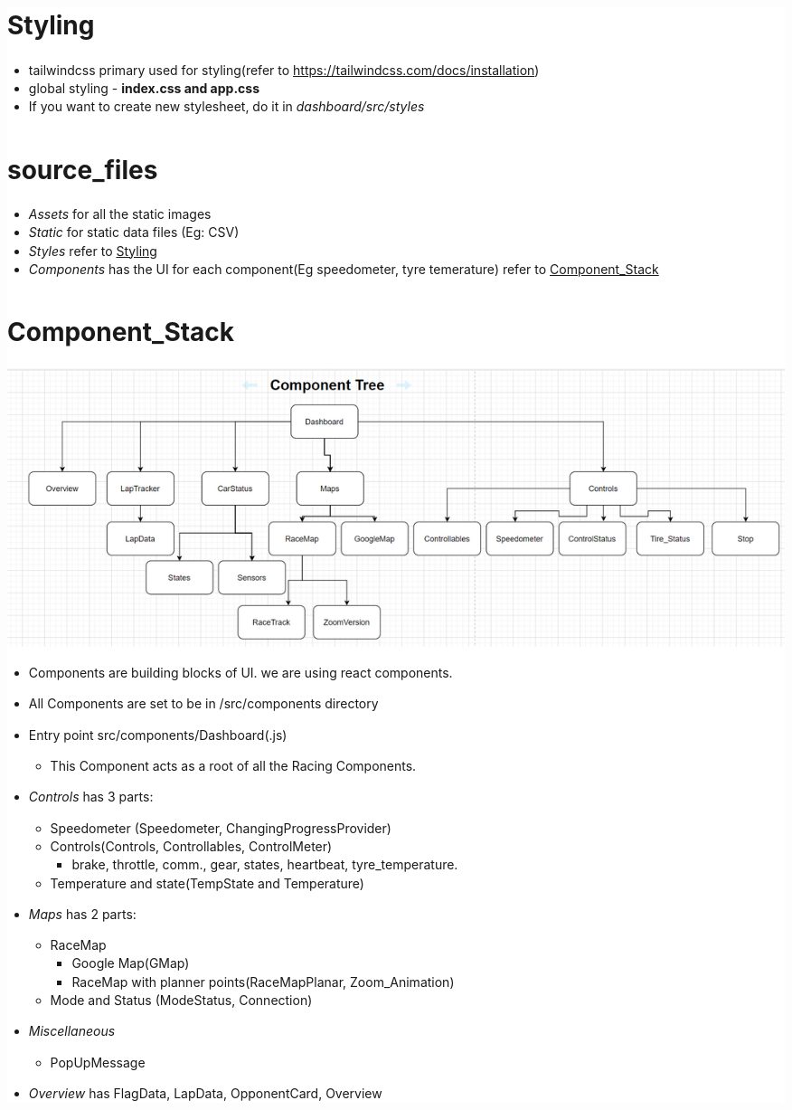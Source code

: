 # Styling
  - tailwindcss primary used for styling(refer to https://tailwindcss.com/docs/installation)
  - global styling - **index.css and app.css**
  - If you want to create new stylesheet, do it in *dashboard/src/styles*

# source_files

  - *Assets* for all the static images
  - *Static* for static data files (Eg: CSV)
  - *Styles* refer to [Styling](#styling)
  - *Components* has the UI for each component(Eg speedometer, tyre temerature) refer to [Component_Stack](#Component_Stack)

# Component_Stack
  ![Component Tree](image.png)
  - Components are building blocks of UI. we are using react components.
  - All Components are set to be in /src/components directory
  - Entry point src/components/Dashboard(.js)
    - This Component acts as a root of all the Racing Components.
  
  - *Controls* has 3 parts: 
    - Speedometer (Speedometer, ChangingProgressProvider)
    - Controls(Controls, Controllables, ControlMeter)
        - brake, throttle, comm., gear, states, heartbeat, tyre_temperature.
    - Temperature and state(TempState and Temperature)

  - *Maps* has 2 parts:
    - RaceMap
        - Google Map(GMap)
        - RaceMap with planner points(RaceMapPlanar, Zoom_Animation)
    - Mode and Status (ModeStatus, Connection)
  - *Miscellaneous*
    - PopUpMessage
  - *Overview* has FlagData, LapData, OpponentCard, Overview
